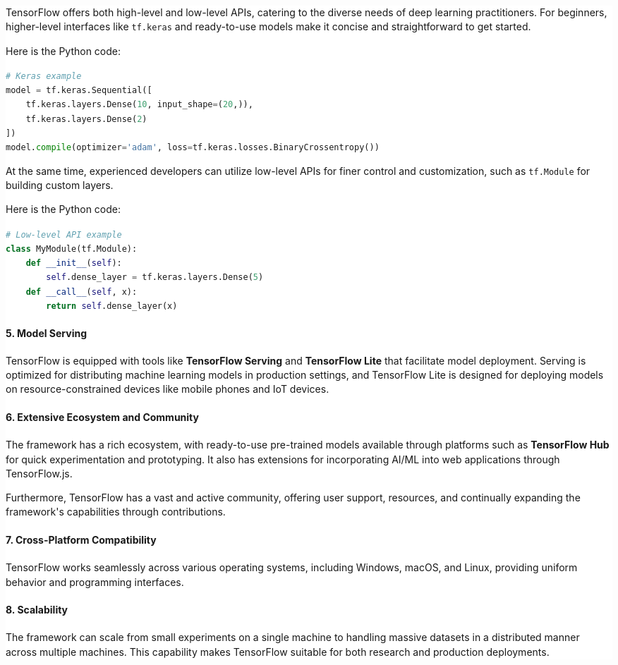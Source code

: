 TensorFlow offers both high-level and low-level APIs, catering to the diverse needs of deep learning practitioners. For beginners, higher-level interfaces like `tf.keras` and ready-to-use models make it concise and straightforward to get started.

Here is the Python code:

```python
# Keras example
model = tf.keras.Sequential([
    tf.keras.layers.Dense(10, input_shape=(20,)),
    tf.keras.layers.Dense(2)
])
model.compile(optimizer='adam', loss=tf.keras.losses.BinaryCrossentropy())
```

At the same time, experienced developers can utilize low-level APIs for finer control and customization, such as `tf.Module` for building custom layers.

Here is the Python code:

```python
# Low-level API example
class MyModule(tf.Module):
    def __init__(self):
        self.dense_layer = tf.keras.layers.Dense(5)
    def __call__(self, x):
        return self.dense_layer(x)
```

#### 5. Model Serving

TensorFlow is equipped with tools like **TensorFlow Serving** and **TensorFlow Lite** that facilitate model deployment. Serving is optimized for distributing machine learning models in production settings, and TensorFlow Lite is designed for deploying models on resource-constrained devices like mobile phones and IoT devices.

#### 6. Extensive Ecosystem and Community

The framework has a rich ecosystem, with ready-to-use pre-trained models available through platforms such as **TensorFlow Hub** for quick experimentation and prototyping. It also has extensions for incorporating AI/ML into web applications through TensorFlow.js.

Furthermore, TensorFlow has a vast and active community, offering user support, resources, and continually expanding the framework's capabilities through contributions.

#### 7. Cross-Platform Compatibility

TensorFlow works seamlessly across various operating systems, including Windows, macOS, and Linux, providing uniform behavior and programming interfaces.

#### 8. Scalability

The framework can scale from small experiments on a single machine to handling massive datasets in a distributed manner across multiple machines. This capability makes TensorFlow suitable for both research and production deployments.
<br>
